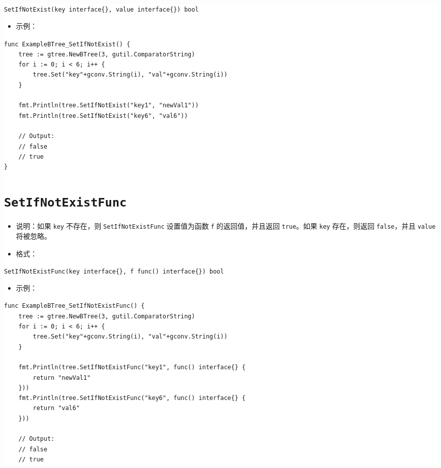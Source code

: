 


```
SetIfNotExist(key interface{}, value interface{}) bool
```

- 示例：









```
func ExampleBTree_SetIfNotExist() {
  	tree := gtree.NewBTree(3, gutil.ComparatorString)
  	for i := 0; i < 6; i++ {
  		tree.Set("key"+gconv.String(i), "val"+gconv.String(i))
  	}

  	fmt.Println(tree.SetIfNotExist("key1", "newVal1"))
  	fmt.Println(tree.SetIfNotExist("key6", "val6"))

  	// Output:
  	// false
  	// true
}
```


# `SetIfNotExistFunc`

- 说明：如果 `key` 不存在，则 `SetIfNotExistFunc` 设置值为函数 `f` 的返回值，并且返回 `true`。如果 `key` 存在，则返回 `false`，并且 `value` 将被忽略。

- 格式：









```
SetIfNotExistFunc(key interface{}, f func() interface{}) bool
```

- 示例：









```
func ExampleBTree_SetIfNotExistFunc() {
  	tree := gtree.NewBTree(3, gutil.ComparatorString)
  	for i := 0; i < 6; i++ {
  		tree.Set("key"+gconv.String(i), "val"+gconv.String(i))
  	}

  	fmt.Println(tree.SetIfNotExistFunc("key1", func() interface{} {
  		return "newVal1"
  	}))
  	fmt.Println(tree.SetIfNotExistFunc("key6", func() interface{} {
  		return "val6"
  	}))

  	// Output:
  	// false
  	// true
```